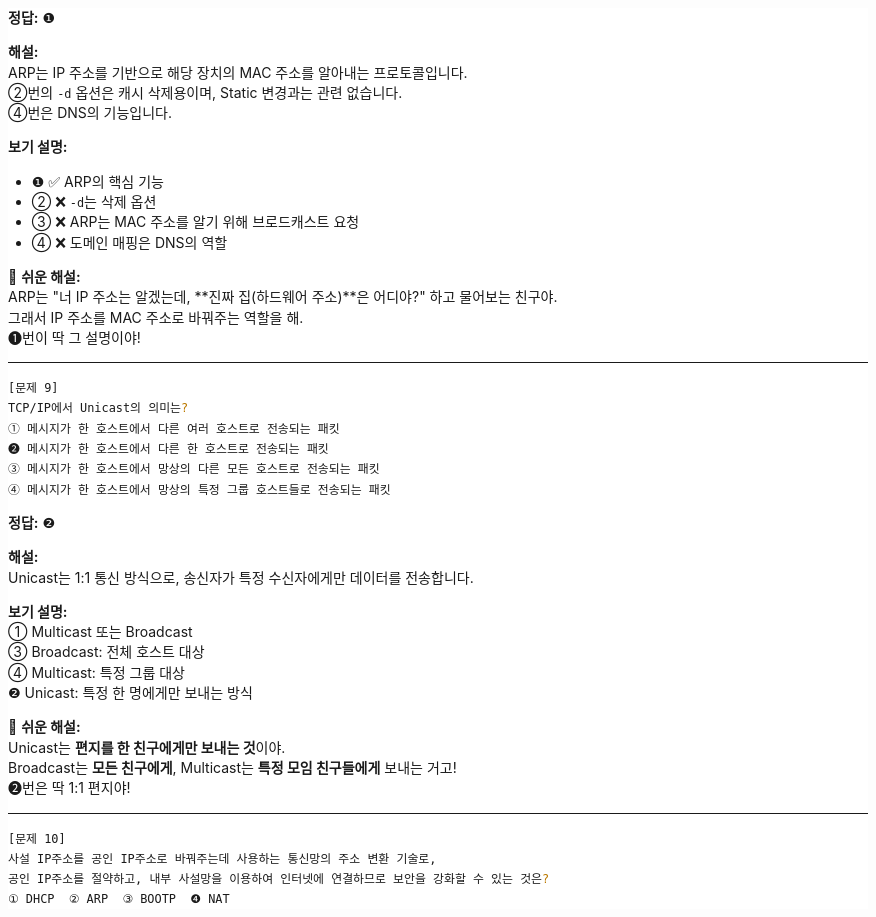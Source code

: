 **정답:** ❶

**해설:**  
ARP는 IP 주소를 기반으로 해당 장치의 MAC 주소를 알아내는 프로토콜입니다.  
②번의 `-d` 옵션은 캐시 삭제용이며, Static 변경과는 관련 없습니다.  
④번은 DNS의 기능입니다.

**보기 설명:**  
- ❶ ✅ ARP의 핵심 기능  
- ② ❌ `-d`는 삭제 옵션  
- ③ ❌ ARP는 MAC 주소를 알기 위해 브로드캐스트 요청  
- ④ ❌ 도메인 매핑은 DNS의 역할  

🧸 **쉬운 해설:**  
ARP는 "너 IP 주소는 알겠는데, **진짜 집(하드웨어 주소)**은 어디야?" 하고 물어보는 친구야.  
그래서 IP 주소를 MAC 주소로 바꿔주는 역할을 해.  
❶번이 딱 그 설명이야!




---


```bash
[문제 9]
TCP/IP에서 Unicast의 의미는?
① 메시지가 한 호스트에서 다른 여러 호스트로 전송되는 패킷  
❷ 메시지가 한 호스트에서 다른 한 호스트로 전송되는 패킷  
③ 메시지가 한 호스트에서 망상의 다른 모든 호스트로 전송되는 패킷  
④ 메시지가 한 호스트에서 망상의 특정 그룹 호스트들로 전송되는 패킷
```

**정답:** ❷

**해설:**  
Unicast는 1:1 통신 방식으로, 송신자가 특정 수신자에게만 데이터를 전송합니다.

**보기 설명:**  
① Multicast 또는 Broadcast  
③ Broadcast: 전체 호스트 대상  
④ Multicast: 특정 그룹 대상  
❷ Unicast: 특정 한 명에게만 보내는 방식

🧸 **쉬운 해설:**  
Unicast는 **편지를 한 친구에게만 보내는 것**이야.  
Broadcast는 **모든 친구에게**, Multicast는 **특정 모임 친구들에게** 보내는 거고!  
❷번은 딱 1:1 편지야!





---


```bash
[문제 10]
사설 IP주소를 공인 IP주소로 바꿔주는데 사용하는 통신망의 주소 변환 기술로,
공인 IP주소를 절약하고, 내부 사설망을 이용하여 인터넷에 연결하므로 보안을 강화할 수 있는 것은?
① DHCP  ② ARP  ③ BOOTP  ❹ NAT
```
